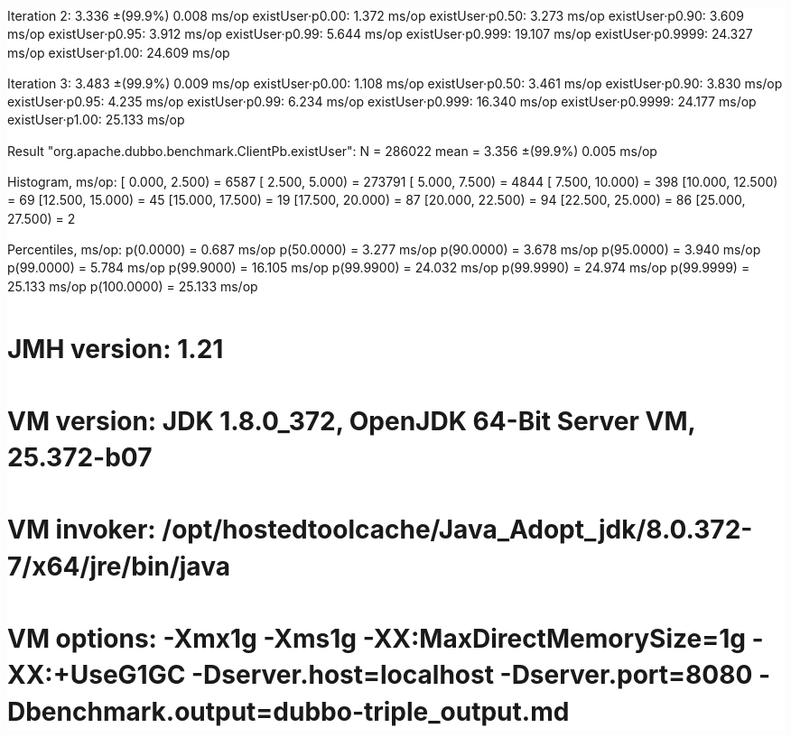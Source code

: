 Iteration   2: 3.336 ±(99.9%) 0.008 ms/op
                 existUser·p0.00:   1.372 ms/op
                 existUser·p0.50:   3.273 ms/op
                 existUser·p0.90:   3.609 ms/op
                 existUser·p0.95:   3.912 ms/op
                 existUser·p0.99:   5.644 ms/op
                 existUser·p0.999:  19.107 ms/op
                 existUser·p0.9999: 24.327 ms/op
                 existUser·p1.00:   24.609 ms/op

Iteration   3: 3.483 ±(99.9%) 0.009 ms/op
                 existUser·p0.00:   1.108 ms/op
                 existUser·p0.50:   3.461 ms/op
                 existUser·p0.90:   3.830 ms/op
                 existUser·p0.95:   4.235 ms/op
                 existUser·p0.99:   6.234 ms/op
                 existUser·p0.999:  16.340 ms/op
                 existUser·p0.9999: 24.177 ms/op
                 existUser·p1.00:   25.133 ms/op



Result "org.apache.dubbo.benchmark.ClientPb.existUser":
  N = 286022
  mean =      3.356 ±(99.9%) 0.005 ms/op

  Histogram, ms/op:
    [ 0.000,  2.500) = 6587 
    [ 2.500,  5.000) = 273791 
    [ 5.000,  7.500) = 4844 
    [ 7.500, 10.000) = 398 
    [10.000, 12.500) = 69 
    [12.500, 15.000) = 45 
    [15.000, 17.500) = 19 
    [17.500, 20.000) = 87 
    [20.000, 22.500) = 94 
    [22.500, 25.000) = 86 
    [25.000, 27.500) = 2 

  Percentiles, ms/op:
      p(0.0000) =      0.687 ms/op
     p(50.0000) =      3.277 ms/op
     p(90.0000) =      3.678 ms/op
     p(95.0000) =      3.940 ms/op
     p(99.0000) =      5.784 ms/op
     p(99.9000) =     16.105 ms/op
     p(99.9900) =     24.032 ms/op
     p(99.9990) =     24.974 ms/op
     p(99.9999) =     25.133 ms/op
    p(100.0000) =     25.133 ms/op


# JMH version: 1.21
# VM version: JDK 1.8.0_372, OpenJDK 64-Bit Server VM, 25.372-b07
# VM invoker: /opt/hostedtoolcache/Java_Adopt_jdk/8.0.372-7/x64/jre/bin/java
# VM options: -Xmx1g -Xms1g -XX:MaxDirectMemorySize=1g -XX:+UseG1GC -Dserver.host=localhost -Dserver.port=8080 -Dbenchmark.output=dubbo-triple_output.md